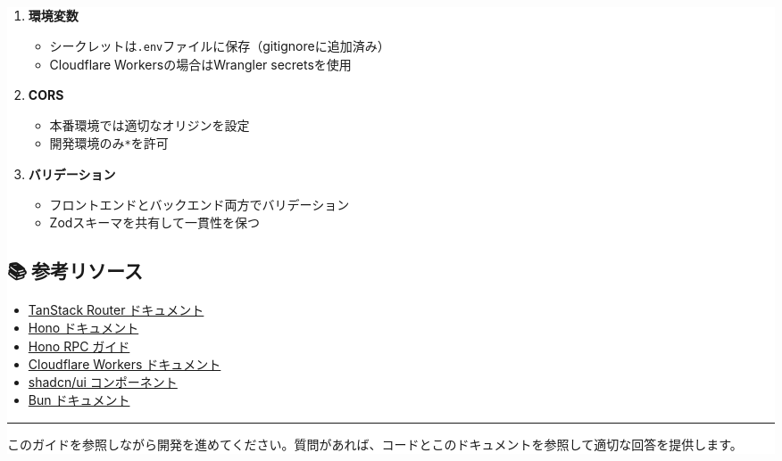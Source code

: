 1. **環境変数**
   - シークレットは`.env`ファイルに保存（gitignoreに追加済み）
   - Cloudflare Workersの場合はWrangler secretsを使用

2. **CORS**
   - 本番環境では適切なオリジンを設定
   - 開発環境のみ`*`を許可

3. **バリデーション**
   - フロントエンドとバックエンド両方でバリデーション
   - Zodスキーマを共有して一貫性を保つ

## 📚 参考リソース

- [TanStack Router ドキュメント](https://tanstack.com/router)
- [Hono ドキュメント](https://hono.dev/)
- [Hono RPC ガイド](https://hono.dev/docs/guides/rpc)
- [Cloudflare Workers ドキュメント](https://developers.cloudflare.com/workers/)
- [shadcn/ui コンポーネント](https://ui.shadcn.com/)
- [Bun ドキュメント](https://bun.sh/docs)

---

このガイドを参照しながら開発を進めてください。質問があれば、コードとこのドキュメントを参照して適切な回答を提供します。